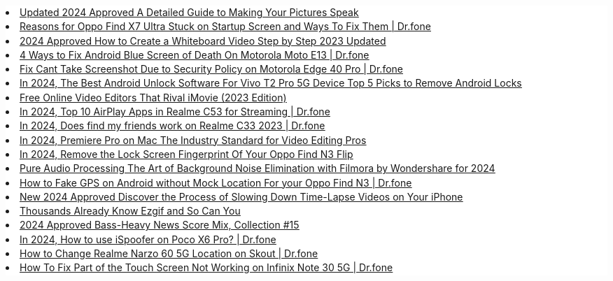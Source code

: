 <li><a href="https://ai-topics.techidaily.com/updated-2024-approved-a-detailed-guide-to-making-your-pictures-speak/"><u>Updated 2024 Approved A Detailed Guide to Making Your Pictures Speak</u></a></li>
<li><a href="https://fix-guide.techidaily.com/reasons-for-oppo-find-x7-ultra-stuck-on-startup-screen-and-ways-to-fix-them-drfone-by-drfone-fix-android-problems-fix-android-problems/"><u>Reasons for Oppo Find X7 Ultra Stuck on Startup Screen and Ways To Fix Them | Dr.fone</u></a></li>
<li><a href="https://animation-videos.techidaily.com/2024-approved-how-to-create-a-whiteboard-video-step-by-step-2023-updated/"><u>2024 Approved How to Create a Whiteboard Video Step by Step 2023 Updated</u></a></li>
<li><a href="https://howto.techidaily.com/4-ways-to-fix-android-blue-screen-of-death-on-motorola-moto-e13-drfone-by-drfone-fix-android-problems-fix-android-problems/"><u>4 Ways to Fix Android Blue Screen of Death On Motorola Moto E13 | Dr.fone</u></a></li>
<li><a href="https://howto.techidaily.com/fix-cant-take-screenshot-due-to-security-policy-on-motorola-edge-40-pro-drfone-by-drfone-fix-android-problems-fix-android-problems/"><u>Fix Cant Take Screenshot Due to Security Policy on Motorola Edge 40 Pro | Dr.fone</u></a></li>
<li><a href="https://sim-unlock.techidaily.com/in-2024-the-best-android-unlock-software-for-vivo-t2-pro-5g-device-top-5-picks-to-remove-android-locks-by-drfone-android/"><u>In 2024, The Best Android Unlock Software For Vivo T2 Pro 5G Device Top 5 Picks to Remove Android Locks</u></a></li>
<li><a href="https://ai-vdieo-software.techidaily.com/free-online-video-editors-that-rival-imovie-2023-edition/"><u>Free Online Video Editors That Rival iMovie (2023 Edition)</u></a></li>
<li><a href="https://screen-mirror.techidaily.com/in-2024-top-10-airplay-apps-in-realme-c53-for-streaming-drfone-by-drfone-android/"><u>In 2024, Top 10 AirPlay Apps in Realme C53 for Streaming | Dr.fone</u></a></li>
<li><a href="https://location-social.techidaily.com/in-2024-does-find-my-friends-work-on-realme-c33-2023-drfone-by-drfone-virtual-android/"><u>In 2024, Does find my friends work on Realme C33 2023 | Dr.fone</u></a></li>
<li><a href="https://video-creation-software.techidaily.com/in-2024-premiere-pro-on-mac-the-industry-standard-for-video-editing-pros/"><u>In 2024, Premiere Pro on Mac The Industry Standard for Video Editing Pros</u></a></li>
<li><a href="https://android-unlock.techidaily.com/in-2024-remove-the-lock-screen-fingerprint-of-your-oppo-find-n3-flip-by-drfone-android/"><u>In 2024, Remove the Lock Screen Fingerprint Of Your Oppo Find N3 Flip</u></a></li>
<li><a href="https://audio-editing.techidaily.com/pure-audio-processing-the-art-of-background-noise-elimination-with-filmora-by-wondershare-for-2024/"><u>Pure Audio Processing The Art of Background Noise Elimination with Filmora by Wondershare for 2024</u></a></li>
<li><a href="https://android-location.techidaily.com/how-to-fake-gps-on-android-without-mock-location-for-your-oppo-find-n3-drfone-by-drfone-virtual/"><u>How to Fake GPS on Android without Mock Location For your Oppo Find N3 | Dr.fone</u></a></li>
<li><a href="https://ai-editing-video.techidaily.com/new-2024-approved-discover-the-process-of-slowing-down-time-lapse-videos-on-your-iphone/"><u>New 2024 Approved Discover the Process of Slowing Down Time-Lapse Videos on Your iPhone</u></a></li>
<li><a href="https://ai-video-editing.techidaily.com/thousands-already-know-ezgif-and-so-can-you/"><u>Thousands Already Know Ezgif and So Can You</u></a></li>
<li><a href="https://sound-optimizing.techidaily.com/2024-approved-bass-heavy-news-score-mix-collection-15/"><u>2024 Approved Bass-Heavy News Score Mix, Collection #15</u></a></li>
<li><a href="https://pokemon-go-android.techidaily.com/in-2024-how-to-use-ispoofer-on-poco-x6-pro-drfone-by-drfone-virtual-android/"><u>In 2024, How to use iSpoofer on Poco X6 Pro? | Dr.fone</u></a></li>
<li><a href="https://location-social.techidaily.com/how-to-change-realme-narzo-60-5g-location-on-skout-drfone-by-drfone-virtual-android/"><u>How to Change Realme Narzo 60 5G Location on Skout | Dr.fone</u></a></li>
<li><a href="https://howto.techidaily.com/how-to-fix-part-of-the-touch-screen-not-working-on-infinix-note-30-5g-drfone-by-drfone-fix-android-problems-fix-android-problems/"><u>How To Fix Part of the Touch Screen Not Working on Infinix Note 30 5G | Dr.fone</u></a></li>
</ul></div>

